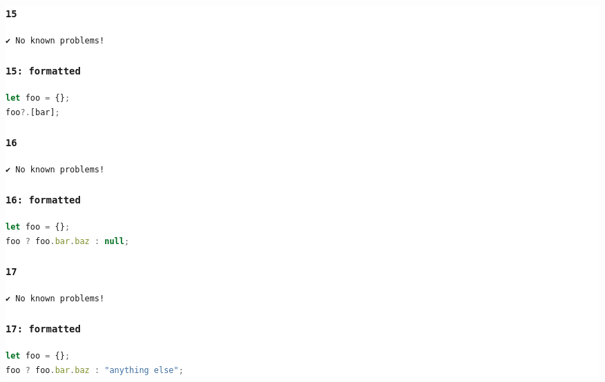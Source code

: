 ### `15`

```
✔ No known problems!

```

### `15: formatted`

```ts
let foo = {};
foo?.[bar];

```

### `16`

```
✔ No known problems!

```

### `16: formatted`

```ts
let foo = {};
foo ? foo.bar.baz : null;

```

### `17`

```
✔ No known problems!

```

### `17: formatted`

```ts
let foo = {};
foo ? foo.bar.baz : "anything else";

```

